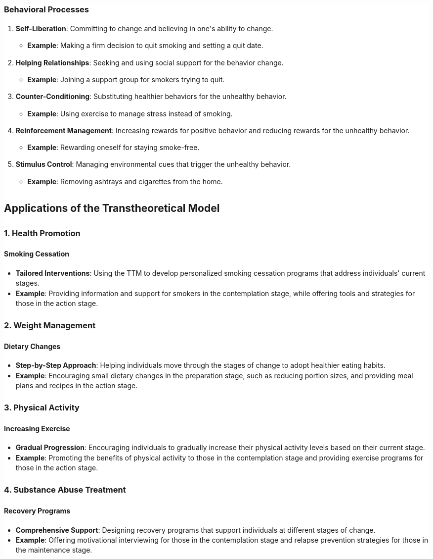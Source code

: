 ### Behavioral Processes

1. **Self-Liberation**: Committing to change and believing in one's ability to change.
   - **Example**: Making a firm decision to quit smoking and setting a quit date.

2. **Helping Relationships**: Seeking and using social support for the behavior change.
   - **Example**: Joining a support group for smokers trying to quit.

3. **Counter-Conditioning**: Substituting healthier behaviors for the unhealthy behavior.
   - **Example**: Using exercise to manage stress instead of smoking.

4. **Reinforcement Management**: Increasing rewards for positive behavior and reducing rewards for the unhealthy behavior.
   - **Example**: Rewarding oneself for staying smoke-free.

5. **Stimulus Control**: Managing environmental cues that trigger the unhealthy behavior.
   - **Example**: Removing ashtrays and cigarettes from the home.

## Applications of the Transtheoretical Model

### 1. Health Promotion

#### Smoking Cessation

- **Tailored Interventions**: Using the TTM to develop personalized smoking cessation programs that address individuals' current stages.
- **Example**: Providing information and support for smokers in the contemplation stage, while offering tools and strategies for those in the action stage.

### 2. Weight Management

#### Dietary Changes

- **Step-by-Step Approach**: Helping individuals move through the stages of change to adopt healthier eating habits.
- **Example**: Encouraging small dietary changes in the preparation stage, such as reducing portion sizes, and providing meal plans and recipes in the action stage.

### 3. Physical Activity

#### Increasing Exercise

- **Gradual Progression**: Encouraging individuals to gradually increase their physical activity levels based on their current stage.
- **Example**: Promoting the benefits of physical activity to those in the contemplation stage and providing exercise programs for those in the action stage.

### 4. Substance Abuse Treatment

#### Recovery Programs

- **Comprehensive Support**: Designing recovery programs that support individuals at different stages of change.
- **Example**: Offering motivational interviewing for those in the contemplation stage and relapse prevention strategies for those in the maintenance stage.
